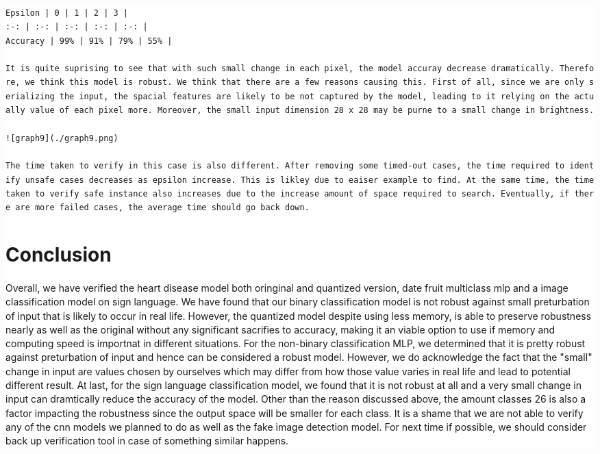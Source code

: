     Epsilon | 0 | 1 | 2 | 3 |
    :-: | :-: | :-: | :-: | :-: |
    Accuracy | 99% | 91% | 79% | 55% |

    It is quite suprising to see that with such small change in each pixel, the model accuray decrease dramatically. Therefore, we think this model is robust. We think that there are a few reasons causing this. First of all, since we are only serializing the input, the spacial features are likely to be not captured by the model, leading to it relying on the actually value of each pixel more. Moreover, the small input dimension 28 x 28 may be purne to a small change in brightness.

    ![graph9](./graph9.png)

    The time taken to verify in this case is also different. After removing some timed-out cases, the time required to identify unsafe cases decreases as epsilon increase. This is likley due to eaiser example to find. At the same time, the time taken to verify safe instance also increases due to the increase amount of space required to search. Eventually, if there are more failed cases, the average time should go back down.



# Conclusion
Overall, we have verified the heart disease model both oringinal and quantized version, date fruit multiclass mlp and a image classification model on sign language. We have found that our binary classification model is not robust against small preturbation of input that is likely to occur in real life. However, the quantized model despite using less memory, is able to preserve robustness nearly as well as the original without any significant sacrifies to accuracy, making it an viable option to use if memory and computing speed is importnat in different situations. For the non-binary classification MLP, we determined that it is pretty robust against preturbation of input and hence can be considered a robust model. However, we do acknowledge the fact that the "small" change in input are values chosen by ourselves which may differ from how those value varies in real life and lead to potential different result. At last, for the sign language classification model, we found that it is not robust at all and a very small change in input can dramtically reduce the accuracy of the model. Other than the reason discussed above, the amount classes 26 is also a factor impacting the robustness since the output space will be smaller for each class.
It is a shame that we are not able to verify any of the cnn models we planned to do as well as the fake image detection model. For next time if possible, we should consider back up verification tool in case of something similar happens. 
